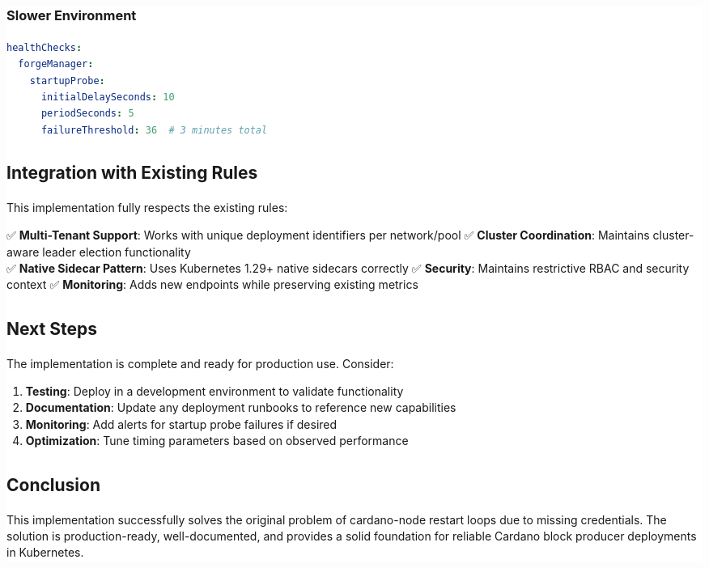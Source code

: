 ### Slower Environment  
```yaml
healthChecks:
  forgeManager:
    startupProbe:
      initialDelaySeconds: 10
      periodSeconds: 5
      failureThreshold: 36  # 3 minutes total
```

## Integration with Existing Rules

This implementation fully respects the existing rules:

✅ **Multi-Tenant Support**: Works with unique deployment identifiers per network/pool
✅ **Cluster Coordination**: Maintains cluster-aware leader election functionality  
✅ **Native Sidecar Pattern**: Uses Kubernetes 1.29+ native sidecars correctly
✅ **Security**: Maintains restrictive RBAC and security context
✅ **Monitoring**: Adds new endpoints while preserving existing metrics

## Next Steps

The implementation is complete and ready for production use. Consider:

1. **Testing**: Deploy in a development environment to validate functionality
2. **Documentation**: Update any deployment runbooks to reference new capabilities
3. **Monitoring**: Add alerts for startup probe failures if desired
4. **Optimization**: Tune timing parameters based on observed performance

## Conclusion

This implementation successfully solves the original problem of cardano-node restart loops due to missing credentials. The solution is production-ready, well-documented, and provides a solid foundation for reliable Cardano block producer deployments in Kubernetes.